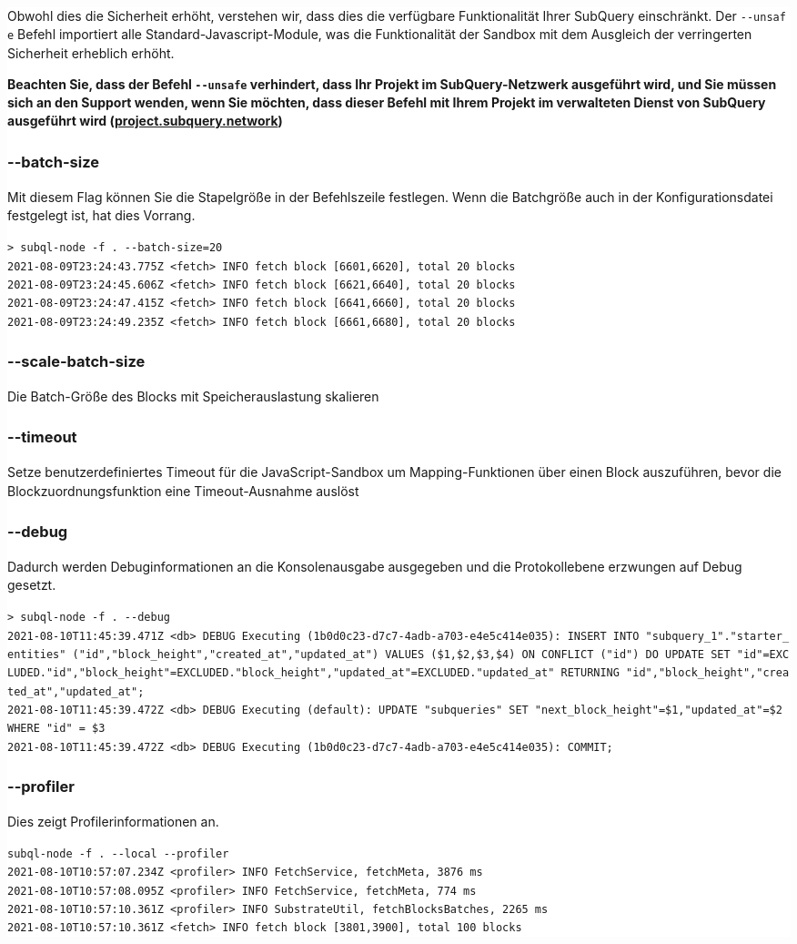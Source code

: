 Obwohl dies die Sicherheit erhöht, verstehen wir, dass dies die verfügbare Funktionalität Ihrer SubQuery einschränkt. Der `--unsafe` Befehl importiert alle Standard-Javascript-Module, was die Funktionalität der Sandbox mit dem Ausgleich der verringerten Sicherheit erheblich erhöht.

**Beachten Sie, dass der Befehl `--unsafe` verhindert, dass Ihr Projekt im SubQuery-Netzwerk ausgeführt wird, und Sie müssen sich an den Support wenden, wenn Sie möchten, dass dieser Befehl mit Ihrem Projekt im verwalteten Dienst von SubQuery ausgeführt wird ([project.subquery.network](https://project.subquery.network))**

### --batch-size

Mit diesem Flag können Sie die Stapelgröße in der Befehlszeile festlegen. Wenn die Batchgröße auch in der Konfigurationsdatei festgelegt ist, hat dies Vorrang.

```shell
> subql-node -f . --batch-size=20
2021-08-09T23:24:43.775Z <fetch> INFO fetch block [6601,6620], total 20 blocks
2021-08-09T23:24:45.606Z <fetch> INFO fetch block [6621,6640], total 20 blocks
2021-08-09T23:24:47.415Z <fetch> INFO fetch block [6641,6660], total 20 blocks
2021-08-09T23:24:49.235Z <fetch> INFO fetch block [6661,6680], total 20 blocks
```

### --scale-batch-size

Die Batch-Größe des Blocks mit Speicherauslastung skalieren

### --timeout

Setze benutzerdefiniertes Timeout für die JavaScript-Sandbox um Mapping-Funktionen über einen Block auszuführen, bevor die Blockzuordnungsfunktion eine Timeout-Ausnahme auslöst

### --debug

Dadurch werden Debuginformationen an die Konsolenausgabe ausgegeben und die Protokollebene erzwungen auf Debug gesetzt.

```shell
> subql-node -f . --debug
2021-08-10T11:45:39.471Z <db> DEBUG Executing (1b0d0c23-d7c7-4adb-a703-e4e5c414e035): INSERT INTO "subquery_1"."starter_entities" ("id","block_height","created_at","updated_at") VALUES ($1,$2,$3,$4) ON CONFLICT ("id") DO UPDATE SET "id"=EXCLUDED."id","block_height"=EXCLUDED."block_height","updated_at"=EXCLUDED."updated_at" RETURNING "id","block_height","created_at","updated_at";
2021-08-10T11:45:39.472Z <db> DEBUG Executing (default): UPDATE "subqueries" SET "next_block_height"=$1,"updated_at"=$2 WHERE "id" = $3
2021-08-10T11:45:39.472Z <db> DEBUG Executing (1b0d0c23-d7c7-4adb-a703-e4e5c414e035): COMMIT;
```

### --profiler

Dies zeigt Profilerinformationen an.

```shell
subql-node -f . --local --profiler
2021-08-10T10:57:07.234Z <profiler> INFO FetchService, fetchMeta, 3876 ms
2021-08-10T10:57:08.095Z <profiler> INFO FetchService, fetchMeta, 774 ms
2021-08-10T10:57:10.361Z <profiler> INFO SubstrateUtil, fetchBlocksBatches, 2265 ms
2021-08-10T10:57:10.361Z <fetch> INFO fetch block [3801,3900], total 100 blocks
```
